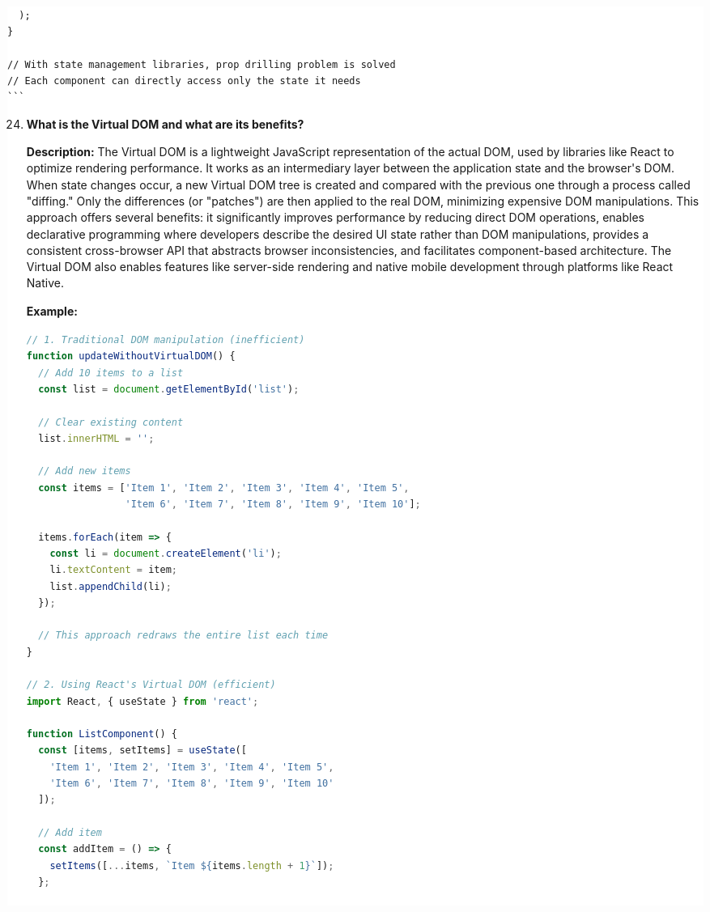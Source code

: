       );
    }
    
    // With state management libraries, prop drilling problem is solved
    // Each component can directly access only the state it needs
    ```

24. **What is the Virtual DOM and what are its benefits?**
    
    **Description:** The Virtual DOM is a lightweight JavaScript representation of the actual DOM, used by libraries like React to optimize rendering performance. It works as an intermediary layer between the application state and the browser's DOM. When state changes occur, a new Virtual DOM tree is created and compared with the previous one through a process called "diffing." Only the differences (or "patches") are then applied to the real DOM, minimizing expensive DOM manipulations. This approach offers several benefits: it significantly improves performance by reducing direct DOM operations, enables declarative programming where developers describe the desired UI state rather than DOM manipulations, provides a consistent cross-browser API that abstracts browser inconsistencies, and facilitates component-based architecture. The Virtual DOM also enables features like server-side rendering and native mobile development through platforms like React Native.
    
    **Example:**
    ```javascript
    // 1. Traditional DOM manipulation (inefficient)
    function updateWithoutVirtualDOM() {
      // Add 10 items to a list
      const list = document.getElementById('list');
      
      // Clear existing content
      list.innerHTML = '';
      
      // Add new items
      const items = ['Item 1', 'Item 2', 'Item 3', 'Item 4', 'Item 5',
                     'Item 6', 'Item 7', 'Item 8', 'Item 9', 'Item 10'];
      
      items.forEach(item => {
        const li = document.createElement('li');
        li.textContent = item;
        list.appendChild(li);
      });
      
      // This approach redraws the entire list each time
    }
    
    // 2. Using React's Virtual DOM (efficient)
    import React, { useState } from 'react';
    
    function ListComponent() {
      const [items, setItems] = useState([
        'Item 1', 'Item 2', 'Item 3', 'Item 4', 'Item 5',
        'Item 6', 'Item 7', 'Item 8', 'Item 9', 'Item 10'
      ]);
      
      // Add item
      const addItem = () => {
        setItems([...items, `Item ${items.length + 1}`]);
      };
      